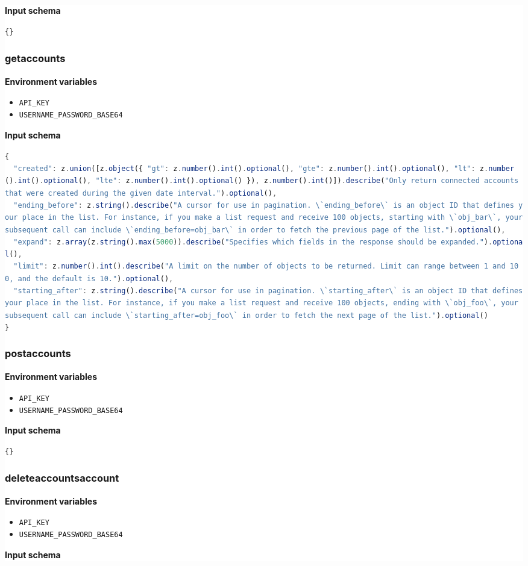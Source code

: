**Input schema**

```ts
{}
```

### getaccounts

**Environment variables**

- `API_KEY`
- `USERNAME_PASSWORD_BASE64`

**Input schema**

```ts
{
  "created": z.union([z.object({ "gt": z.number().int().optional(), "gte": z.number().int().optional(), "lt": z.number().int().optional(), "lte": z.number().int().optional() }), z.number().int()]).describe("Only return connected accounts that were created during the given date interval.").optional(),
  "ending_before": z.string().describe("A cursor for use in pagination. \`ending_before\` is an object ID that defines your place in the list. For instance, if you make a list request and receive 100 objects, starting with \`obj_bar\`, your subsequent call can include \`ending_before=obj_bar\` in order to fetch the previous page of the list.").optional(),
  "expand": z.array(z.string().max(5000)).describe("Specifies which fields in the response should be expanded.").optional(),
  "limit": z.number().int().describe("A limit on the number of objects to be returned. Limit can range between 1 and 100, and the default is 10.").optional(),
  "starting_after": z.string().describe("A cursor for use in pagination. \`starting_after\` is an object ID that defines your place in the list. For instance, if you make a list request and receive 100 objects, ending with \`obj_foo\`, your subsequent call can include \`starting_after=obj_foo\` in order to fetch the next page of the list.").optional()
}
```

### postaccounts

**Environment variables**

- `API_KEY`
- `USERNAME_PASSWORD_BASE64`

**Input schema**

```ts
{}
```

### deleteaccountsaccount

**Environment variables**

- `API_KEY`
- `USERNAME_PASSWORD_BASE64`

**Input schema**
